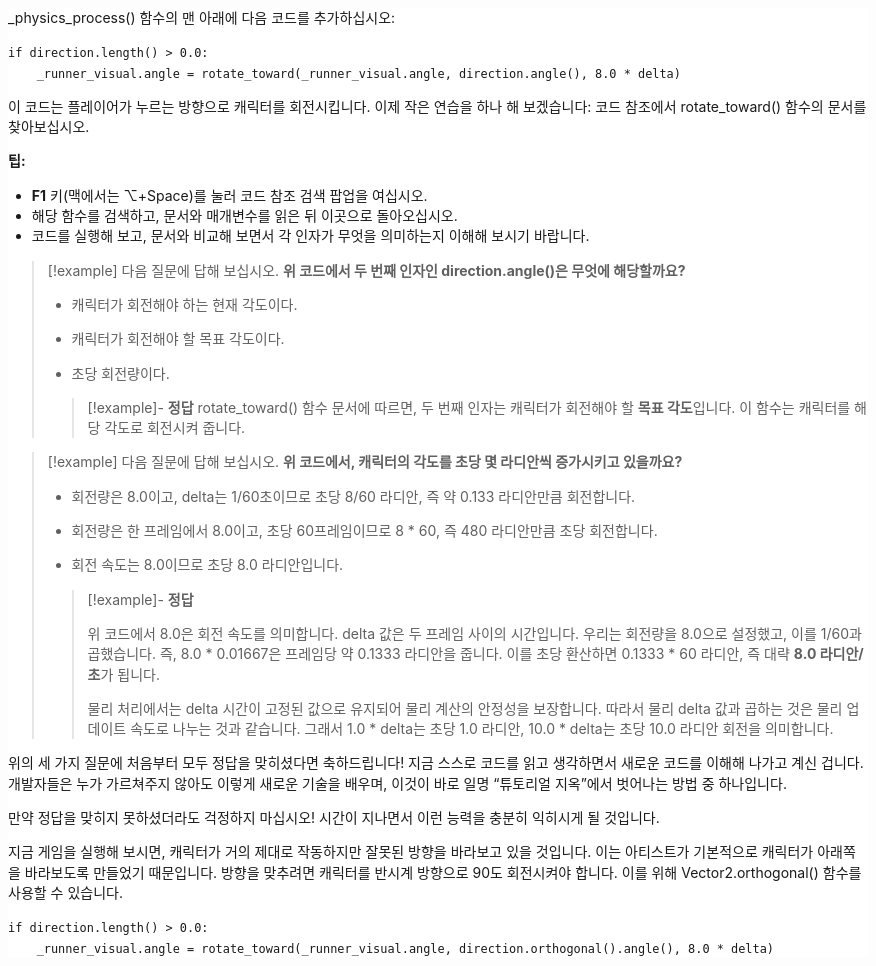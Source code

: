 \_physics_process() 함수의 맨 아래에 다음 코드를 추가하십시오:

```gdscript
if direction.length() > 0.0:
	_runner_visual.angle = rotate_toward(_runner_visual.angle, direction.angle(), 8.0 * delta)
```

이 코드는 플레이어가 누르는 방향으로 캐릭터를 회전시킵니다. 이제 작은 연습을 하나 해 보겠습니다: 코드 참조에서 rotate_toward() 함수의 문서를 찾아보십시오.

**팁:**

- **F1** 키(맥에서는 ⌥+Space)를 눌러 코드 참조 검색 팝업을 여십시오.
- 해당 함수를 검색하고, 문서와 매개변수를 읽은 뒤 이곳으로 돌아오십시오.
- 코드를 실행해 보고, 문서와 비교해 보면서 각 인자가 무엇을 의미하는지 이해해 보시기 바랍니다.

> [!example] 다음 질문에 답해 보십시오.
> **위 코드에서 두 번째 인자인 direction.angle()은 무엇에 해당할까요?**
> 
> - 캐릭터가 회전해야 하는 현재 각도이다.
> 
> - 캐릭터가 회전해야 할 목표 각도이다.
> 
> - 초당 회전량이다.
> 
> > [!example]- **정답**
> > rotate_toward() 함수 문서에 따르면, 두 번째 인자는 캐릭터가 회전해야 할 **목표 각도**입니다. 이 함수는 캐릭터를 해당 각도로 회전시켜 줍니다.


> [!example] 다음 질문에 답해 보십시오.
> **위 코드에서, 캐릭터의 각도를 초당 몇 라디안씩 증가시키고 있을까요?**
> 
> - 회전량은 8.0이고, delta는 1/60초이므로 초당 8/60 라디안, 즉 약 0.133 라디안만큼 회전합니다.
> 
> - 회전량은 한 프레임에서 8.0이고, 초당 60프레임이므로 8 * 60, 즉 480 라디안만큼 초당 회전합니다.
> 
> - 회전 속도는 8.0이므로 초당 8.0 라디안입니다.
> 
> > [!example]- **정답**
> >
> > 위 코드에서 8.0은 회전 속도를 의미합니다. delta 값은 두 프레임 사이의 시간입니다. 우리는 회전량을 8.0으로 설정했고, 이를 1/60과 곱했습니다. 즉, 8.0 \* 0.01667은 프레임당 약 0.1333 라디안을 줍니다. 이를 초당 환산하면 0.1333 \* 60 라디안, 즉 대략 **8.0 라디안/초**가 됩니다.
> >
> > 물리 처리에서는 delta 시간이 고정된 값으로 유지되어 물리 계산의 안정성을 보장합니다. 따라서 물리 delta 값과 곱하는 것은 물리 업데이트 속도로 나누는 것과 같습니다. 그래서 1.0 \* delta는 초당 1.0 라디안, 10.0 \* delta는 초당 10.0 라디안 회전을 의미합니다.

위의 세 가지 질문에 처음부터 모두 정답을 맞히셨다면 축하드립니다! 
지금 스스로 코드를 읽고 생각하면서 새로운 코드를 이해해 나가고 계신 겁니다. 
개발자들은 누가 가르쳐주지 않아도 이렇게 새로운 기술을 배우며, 이것이 바로 일명 “튜토리얼 지옥”에서 벗어나는 방법 중 하나입니다.

만약 정답을 맞히지 못하셨더라도 걱정하지 마십시오! 시간이 지나면서 이런 능력을 충분히 익히시게 될 것입니다.

지금 게임을 실행해 보시면, 캐릭터가 거의 제대로 작동하지만 잘못된 방향을 바라보고 있을 것입니다. 
이는 아티스트가 기본적으로 캐릭터가 아래쪽을 바라보도록 만들었기 때문입니다. 방향을 맞추려면 캐릭터를 반시계 방향으로 90도 회전시켜야 합니다. 
이를 위해 Vector2.orthogonal() 함수를 사용할 수 있습니다.

```gdscript
if direction.length() > 0.0:
	_runner_visual.angle = rotate_toward(_runner_visual.angle, direction.orthogonal().angle(), 8.0 * delta)
```
